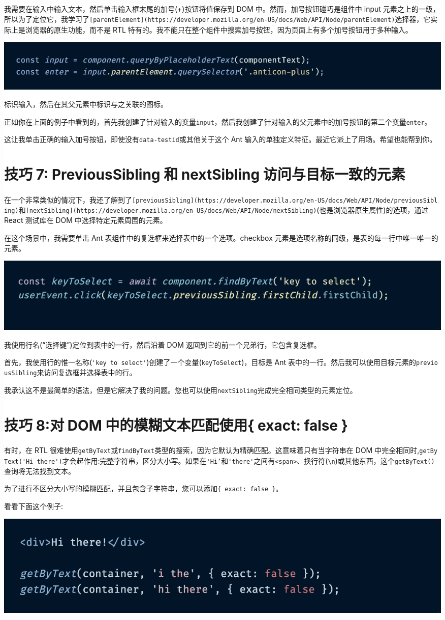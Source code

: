 我需要在输入中输入文本，然后单击输入框末尾的加号(+)按钮将值保存到 DOM 中。然而，加号按钮碰巧是组件中 input 元素之上的一级，所以为了定位它，我学习了`[parentElement](https://developer.mozilla.org/en-US/docs/Web/API/Node/parentElement)`选择器，它实际上是浏览器的原生功能，而不是 RTL 特有的。我不能只在整个组件中搜索加号按钮，因为页面上有多个加号按钮用于多种输入。

![](img/c2f3fe1cea012423b40ed91c362af79d.png)

标识输入，然后在其父元素中标识与之关联的图标。

正如你在上面的例子中看到的，首先我创建了针对输入的变量`input`，然后我创建了针对输入的父元素中的加号按钮的第二个变量`enter`。

这让我单击正确的输入加号按钮，即使没有`data-testid`或其他关于这个 Ant 输入的单独定义特征。最近它派上了用场。希望也能帮到你。

# 技巧 7: PreviousSibling 和 nextSibling 访问与目标一致的元素

在一个非常类似的情况下，我还了解到了`[previousSibling](https://developer.mozilla.org/en-US/docs/Web/API/Node/previousSibling)`和`[nextSibling](https://developer.mozilla.org/en-US/docs/Web/API/Node/nextSibling)`(也是浏览器原生属性)的选项，通过 React 测试库在 DOM 中选择特定元素周围的元素。

在这个场景中，我需要单击 Ant 表组件中的复选框来选择表中的一个选项。checkbox 元素是选项名称的同级，是表的每一行中唯一唯一的元素。

![](img/a9b3b78222823d2231aa8cf6bbd05742.png)

我使用行名(“选择键”)定位到表中的一行，然后沿着 DOM 返回到它的前一个兄弟行，它包含复选框。

首先，我使用行的惟一名称(`'key to select'`)创建了一个变量(`keyToSelect`)，目标是 Ant 表中的一行。然后我可以使用目标元素的`previousSibling`来访问复选框并选择表中的行。

我承认这不是最简单的语法，但是它解决了我的问题。您也可以使用`nextSibling`完成完全相同类型的元素定位。

# 技巧 8:对 DOM 中的模糊文本匹配使用{ exact: false }

有时，在 RTL 很难使用`getByText`或`findByText`类型的搜索，因为它默认为精确匹配。这意味着只有当字符串在 DOM 中完全相同时,`getByText('Hi there')`才会起作用:完整字符串，区分大小写。如果在`'Hi’`和`'there'`之间有`<span>`、换行符(`\n`)或其他东西，这个`getByText()`查询将无法找到文本。

为了进行不区分大小写的模糊匹配，并且包含子字符串，您可以添加`{ exact: false }`。

看看下面这个例子:

![](img/27b16feaccd96a92afcc9d8a3df9828d.png)

